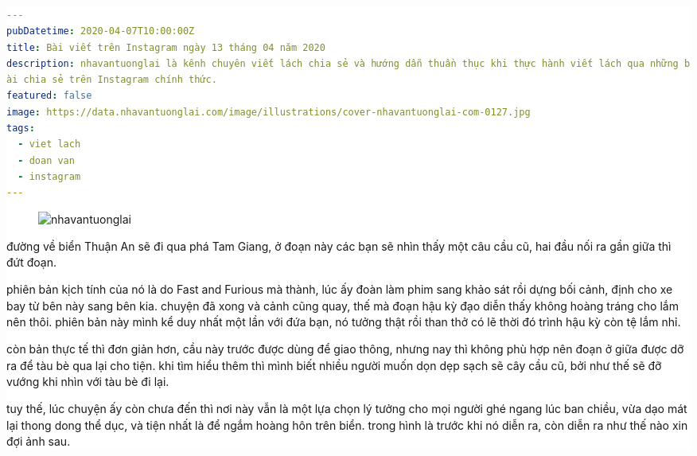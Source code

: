```yaml
---
pubDatetime: 2020-04-07T10:00:00Z
title: Bài viết trên Instagram ngày 13 tháng 04 năm 2020
description: nhavantuonglai là kênh chuyên viết lách chia sẻ và hướng dẫn thuần thục khi thực hành viết lách qua những bài chia sẻ trên Instagram chính thức.
featured: false
image: https://data.nhavantuonglai.com/image/illustrations/cover-nhavantuonglai-com-0127.jpg
tags:
  - viet lach
  - doan van
  - instagram
---
```


<figure><img src="https://data.nhavantuonglai.com/image/illustrations/cover-nhavantuonglai-com-0110.jpg" alt="nhavantuonglai" title="nhavantuonglai" height=100% width=100%><figcaption><p></p></figcaption></figure>

đường về biển Thuận An sẽ đi qua phá Tam Giang, ở đoạn này các bạn sẽ nhìn thấy một câu cầu cũ, hai đầu nối ra gần giữa thì đứt đoạn.

phiên bản kịch tính của nó là do Fast and Furious mà thành, lúc ấy đoàn làm phim sang khảo sát rồi dựng bối cảnh, định cho xe bay từ bên này sang bên kia. chuyện đã xong và cảnh cũng quay, thế mà đoạn hậu kỳ đạo diễn thấy không hoàng tráng cho lắm nên thôi. phiên bản này mình kể duy nhất một lần với đứa bạn, nó tưởng thật rồi than thở có lẽ thời đó trình hậu kỳ còn tệ lắm nhỉ.

còn bản thực tế thì đơn giản hơn, cầu này trước được dùng để giao thông, nhưng nay thì không phù hợp nên đoạn ở giữa được dỡ ra để tàu bè qua lại cho tiện. khi tìm hiểu thêm thì mình biết nhiều người muốn dọn dẹp sạch sẽ cây cầu cũ, bởi như thế sẽ đỡ vướng khi nhìn với tàu bè đi lại.

tuy thế, lúc chuyện ấy còn chưa đến thì nơi này vẫn là một lựa chọn lý tưởng cho mọi người ghé ngang lúc ban chiều, vừa dạo mát lại thong dong thể dục, và tiện nhất là để ngắm hoàng hôn trên biển. trong hình là trước khi nó diễn ra, còn diễn ra như thế nào xin đợi ảnh sau.
